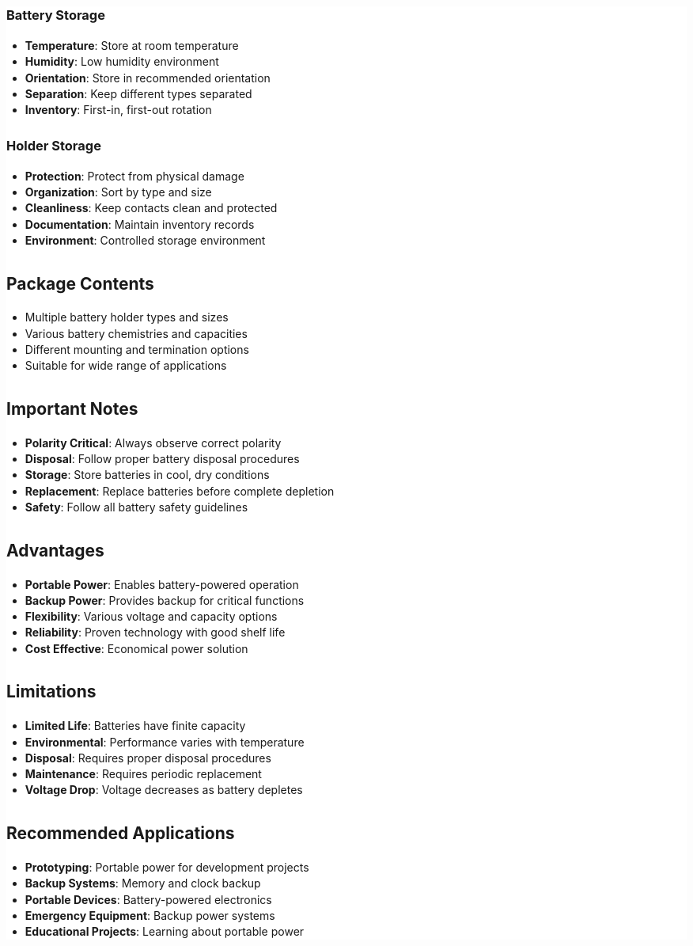 ### Battery Storage
- **Temperature**: Store at room temperature
- **Humidity**: Low humidity environment
- **Orientation**: Store in recommended orientation
- **Separation**: Keep different types separated
- **Inventory**: First-in, first-out rotation

### Holder Storage
- **Protection**: Protect from physical damage
- **Organization**: Sort by type and size
- **Cleanliness**: Keep contacts clean and protected
- **Documentation**: Maintain inventory records
- **Environment**: Controlled storage environment

## Package Contents

- Multiple battery holder types and sizes
- Various battery chemistries and capacities
- Different mounting and termination options
- Suitable for wide range of applications

## Important Notes

- **Polarity Critical**: Always observe correct polarity
- **Disposal**: Follow proper battery disposal procedures
- **Storage**: Store batteries in cool, dry conditions
- **Replacement**: Replace batteries before complete depletion
- **Safety**: Follow all battery safety guidelines

## Advantages

- **Portable Power**: Enables battery-powered operation
- **Backup Power**: Provides backup for critical functions
- **Flexibility**: Various voltage and capacity options
- **Reliability**: Proven technology with good shelf life
- **Cost Effective**: Economical power solution

## Limitations

- **Limited Life**: Batteries have finite capacity
- **Environmental**: Performance varies with temperature
- **Disposal**: Requires proper disposal procedures
- **Maintenance**: Requires periodic replacement
- **Voltage Drop**: Voltage decreases as battery depletes

## Recommended Applications

- **Prototyping**: Portable power for development projects
- **Backup Systems**: Memory and clock backup
- **Portable Devices**: Battery-powered electronics
- **Emergency Equipment**: Backup power systems
- **Educational Projects**: Learning about portable power
